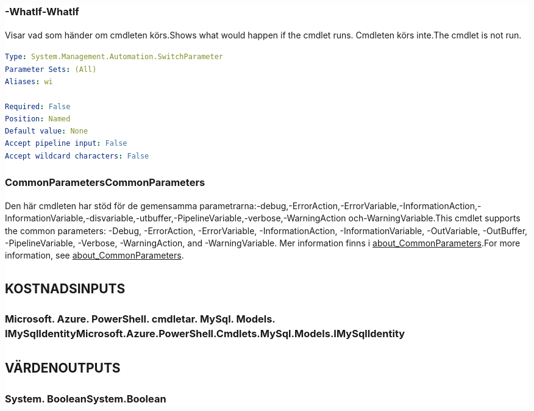 ### <span data-ttu-id="23dd8-136">-WhatIf</span><span class="sxs-lookup"><span data-stu-id="23dd8-136">-WhatIf</span></span>
<span data-ttu-id="23dd8-137">Visar vad som händer om cmdleten körs.</span><span class="sxs-lookup"><span data-stu-id="23dd8-137">Shows what would happen if the cmdlet runs.</span></span>
<span data-ttu-id="23dd8-138">Cmdleten körs inte.</span><span class="sxs-lookup"><span data-stu-id="23dd8-138">The cmdlet is not run.</span></span>

```yaml
Type: System.Management.Automation.SwitchParameter
Parameter Sets: (All)
Aliases: wi

Required: False
Position: Named
Default value: None
Accept pipeline input: False
Accept wildcard characters: False
```

### <span data-ttu-id="23dd8-139">CommonParameters</span><span class="sxs-lookup"><span data-stu-id="23dd8-139">CommonParameters</span></span>
<span data-ttu-id="23dd8-140">Den här cmdleten har stöd för de gemensamma parametrarna:-debug,-ErrorAction,-ErrorVariable,-InformationAction,-InformationVariable,-disvariable,-utbuffer,-PipelineVariable,-verbose,-WarningAction och-WarningVariable.</span><span class="sxs-lookup"><span data-stu-id="23dd8-140">This cmdlet supports the common parameters: -Debug, -ErrorAction, -ErrorVariable, -InformationAction, -InformationVariable, -OutVariable, -OutBuffer, -PipelineVariable, -Verbose, -WarningAction, and -WarningVariable.</span></span> <span data-ttu-id="23dd8-141">Mer information finns i [about_CommonParameters](http://go.microsoft.com/fwlink/?LinkID=113216).</span><span class="sxs-lookup"><span data-stu-id="23dd8-141">For more information, see [about_CommonParameters](http://go.microsoft.com/fwlink/?LinkID=113216).</span></span>

## <span data-ttu-id="23dd8-142">KOSTNADS</span><span class="sxs-lookup"><span data-stu-id="23dd8-142">INPUTS</span></span>

### <span data-ttu-id="23dd8-143">Microsoft. Azure. PowerShell. cmdletar. MySql. Models. IMySqlIdentity</span><span class="sxs-lookup"><span data-stu-id="23dd8-143">Microsoft.Azure.PowerShell.Cmdlets.MySql.Models.IMySqlIdentity</span></span>

## <span data-ttu-id="23dd8-144">VÄRDEN</span><span class="sxs-lookup"><span data-stu-id="23dd8-144">OUTPUTS</span></span>

### <span data-ttu-id="23dd8-145">System. Boolean</span><span class="sxs-lookup"><span data-stu-id="23dd8-145">System.Boolean</span></span>
